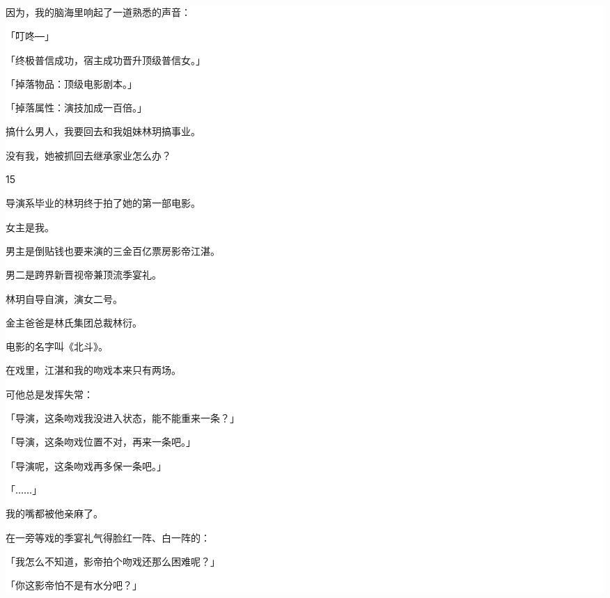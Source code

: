 因为，我的脑海里响起了一道熟悉的声音：


「叮咚—」


「终极普信成功，宿主成功晋升顶级普信女。」


「掉落物品：顶级电影剧本。」


「掉落属性：演技加成一百倍。」


搞什么男人，我要回去和我姐妹林玥搞事业。


没有我，她被抓回去继承家业怎么办？


15


导演系毕业的林玥终于拍了她的第一部电影。


女主是我。


男主是倒贴钱也要来演的三金百亿票房影帝江湛。


男二是跨界新晋视帝兼顶流季宴礼。


林玥自导自演，演女二号。


金主爸爸是林氏集团总裁林衍。


电影的名字叫《北斗》。


在戏里，江湛和我的吻戏本来只有两场。


可他总是发挥失常：


「导演，这条吻戏我没进入状态，能不能重来一条？」


「导演，这条吻戏位置不对，再来一条吧。」


「导演呢，这条吻戏再多保一条吧。」


「……」


我的嘴都被他亲麻了。


在一旁等戏的季宴礼气得脸红一阵、白一阵的：


「我怎么不知道，影帝拍个吻戏还那么困难呢？」


「你这影帝怕不是有水分吧？」
